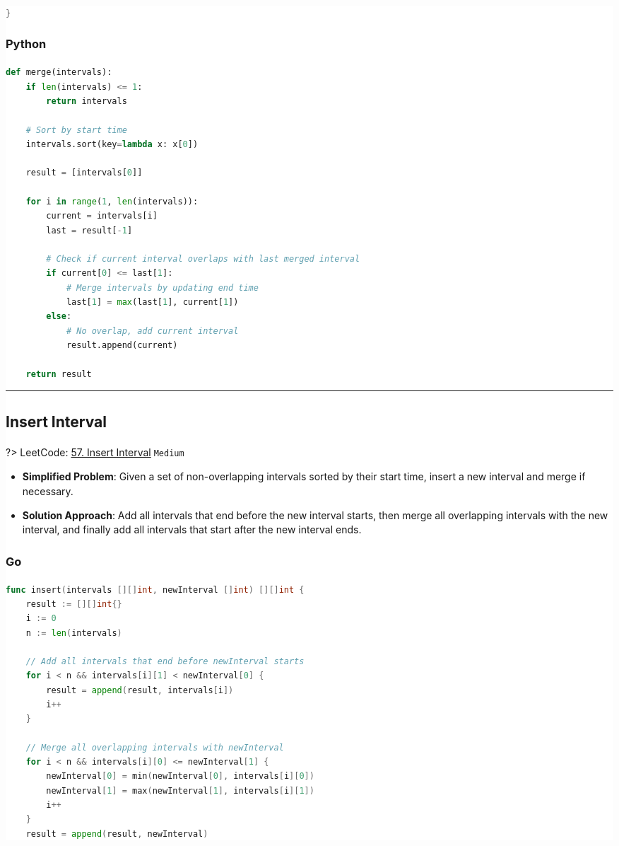 ```go
}
```

### **Python**
```python
def merge(intervals):
    if len(intervals) <= 1:
        return intervals
    
    # Sort by start time
    intervals.sort(key=lambda x: x[0])
    
    result = [intervals[0]]
    
    for i in range(1, len(intervals)):
        current = intervals[i]
        last = result[-1]
        
        # Check if current interval overlaps with last merged interval
        if current[0] <= last[1]:
            # Merge intervals by updating end time
            last[1] = max(last[1], current[1])
        else:
            # No overlap, add current interval
            result.append(current)
    
    return result
```


---

## Insert Interval
?> LeetCode: [57. Insert Interval](https://leetcode.com/problems/insert-interval/description/) `Medium`

- **Simplified Problem**: Given a set of non-overlapping intervals sorted by their start time, insert a new interval and merge if necessary.

- **Solution Approach**: Add all intervals that end before the new interval starts, then merge all overlapping intervals with the new interval, and finally add all intervals that start after the new interval ends.


### **Go**
```go
func insert(intervals [][]int, newInterval []int) [][]int {
    result := [][]int{}
    i := 0
    n := len(intervals)
    
    // Add all intervals that end before newInterval starts
    for i < n && intervals[i][1] < newInterval[0] {
        result = append(result, intervals[i])
        i++
    }
    
    // Merge all overlapping intervals with newInterval
    for i < n && intervals[i][0] <= newInterval[1] {
        newInterval[0] = min(newInterval[0], intervals[i][0])
        newInterval[1] = max(newInterval[1], intervals[i][1])
        i++
    }
    result = append(result, newInterval)
```